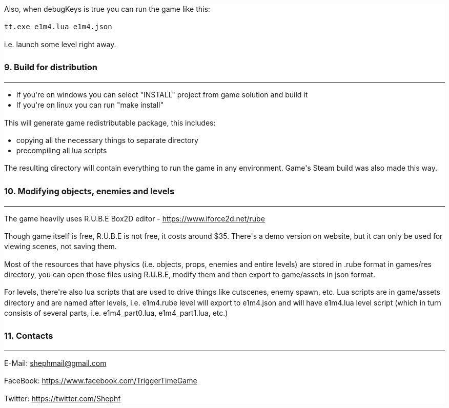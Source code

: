 Also, when debugKeys is true you can run the game like this:
<pre>
tt.exe e1m4.lua e1m4.json
</pre>
i.e. launch some level right away.

### 9. Build for distribution
-------------------
* If you're on windows you can select "INSTALL" project from game solution and build it
* If you're on linux you can run "make install"

This will generate game redistributable package, this includes:
* copying all the necessary things to separate directory
* precompiling all lua scripts

The resulting directory will contain everything to run the game in any environment. Game's Steam build was
also made this way.

### 10. Modifying objects, enemies and levels
-------------------

The game heavily uses R.U.B.E Box2D editor - https://www.iforce2d.net/rube

Though game itself is free, R.U.B.E is not free, it costs around $35. There's a demo version on website, but it
can only be used for viewing scenes, not saving them.

Most of the resources that have physics (i.e. objects, props, enemies and entire levels) are stored in .rube format in
games/res directory, you can open those files using R.U.B.E, modify them and then export to game/assets in json format.

For levels, there're also lua scripts that are used to drive things like cutscenes, enemy spawn, etc. Lua scripts are in game/assets directory and are named after levels, i.e. e1m4.rube level will export to e1m4.json and will have e1m4.lua level script (which in turn consists of several parts, i.e. e1m4_part0.lua, e1m4_part1.lua, etc.)

### 11. Contacts
-------------------

E-Mail: shephmail@gmail.com

FaceBook: https://www.facebook.com/TriggerTimeGame

Twitter: https://twitter.com/Shephf
